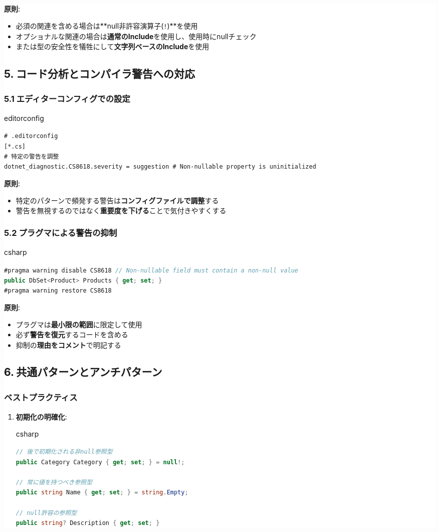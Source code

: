 **原則**:

- 必須の関連を含める場合は**null非許容演算子(`!`)**を使用
- オプショナルな関連の場合は**通常のInclude**を使用し、使用時にnullチェック
- または型の安全性を犠牲にして**文字列ベースのInclude**を使用

## 5. コード分析とコンパイラ警告への対応

### 5.1 エディターコンフィグでの設定

editorconfig

```editorconfig
# .editorconfig
[*.cs]
# 特定の警告を調整
dotnet_diagnostic.CS8618.severity = suggestion # Non-nullable property is uninitialized
```

**原則**:

- 特定のパターンで頻発する警告は**コンフィグファイルで調整**する
- 警告を無視するのではなく**重要度を下げる**ことで気付きやすくする

### 5.2 プラグマによる警告の抑制

csharp

```csharp
#pragma warning disable CS8618 // Non-nullable field must contain a non-null value
public DbSet<Product> Products { get; set; }
#pragma warning restore CS8618
```

**原則**:

- プラグマは**最小限の範囲**に限定して使用
- 必ず**警告を復元**するコードを含める
- 抑制の**理由をコメント**で明記する

## 6. 共通パターンとアンチパターン

### ベストプラクティス

1. **初期化の明確化**:
    
    csharp
    
    ```csharp
    // 後で初期化される非null参照型
    public Category Category { get; set; } = null!;
    
    // 常に値を持つべき参照型
    public string Name { get; set; } = string.Empty;
    
    // null許容の参照型
    public string? Description { get; set; }
    ```
    
